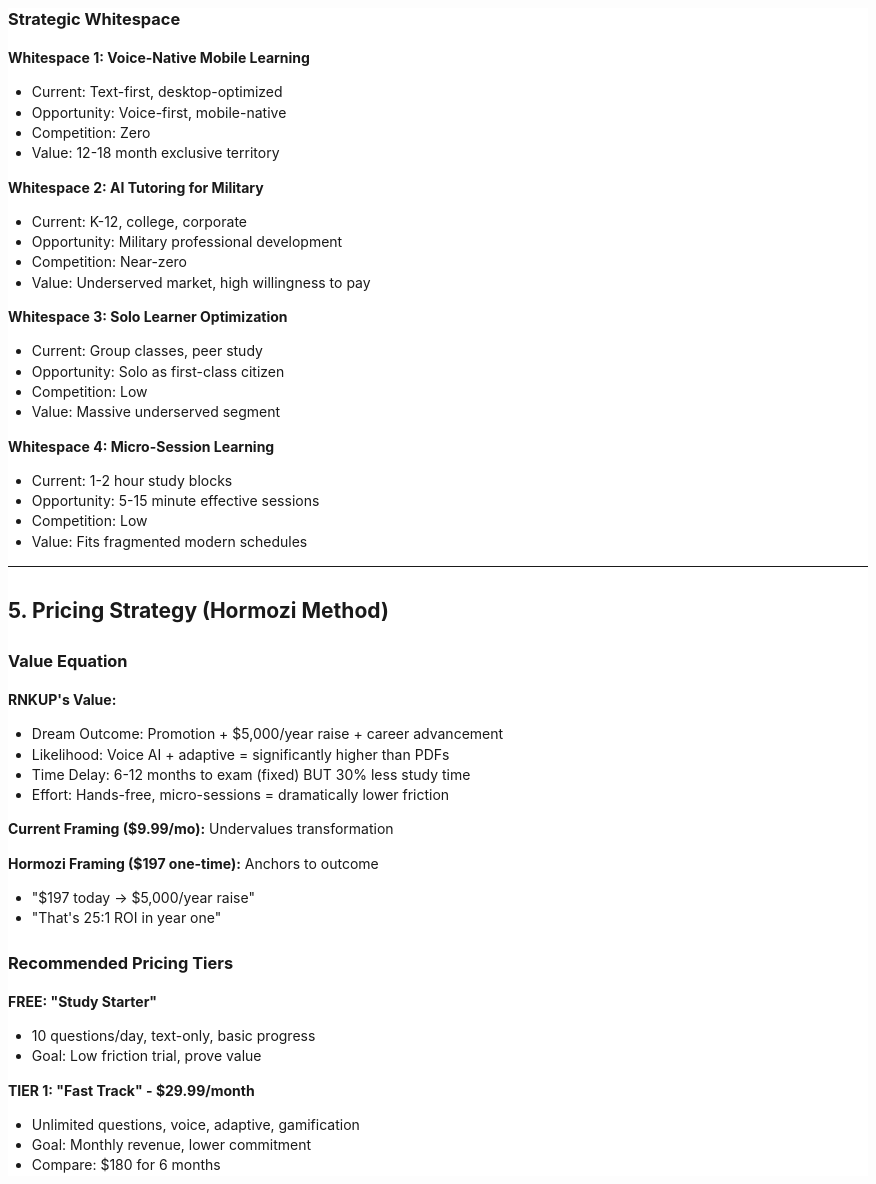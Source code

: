 ### Strategic Whitespace

**Whitespace 1: Voice-Native Mobile Learning**
- Current: Text-first, desktop-optimized
- Opportunity: Voice-first, mobile-native
- Competition: Zero
- Value: 12-18 month exclusive territory

**Whitespace 2: AI Tutoring for Military**
- Current: K-12, college, corporate
- Opportunity: Military professional development
- Competition: Near-zero
- Value: Underserved market, high willingness to pay

**Whitespace 3: Solo Learner Optimization**
- Current: Group classes, peer study
- Opportunity: Solo as first-class citizen
- Competition: Low
- Value: Massive underserved segment

**Whitespace 4: Micro-Session Learning**
- Current: 1-2 hour study blocks
- Opportunity: 5-15 minute effective sessions
- Competition: Low
- Value: Fits fragmented modern schedules

---

## 5. Pricing Strategy (Hormozi Method)

### Value Equation

**RNKUP's Value:**
- Dream Outcome: Promotion + $5,000/year raise + career advancement
- Likelihood: Voice AI + adaptive = significantly higher than PDFs
- Time Delay: 6-12 months to exam (fixed) BUT 30% less study time
- Effort: Hands-free, micro-sessions = dramatically lower friction

**Current Framing ($9.99/mo):** Undervalues transformation

**Hormozi Framing ($197 one-time):** Anchors to outcome
- "$197 today → $5,000/year raise"
- "That's 25:1 ROI in year one"

### Recommended Pricing Tiers

**FREE: "Study Starter"**
- 10 questions/day, text-only, basic progress
- Goal: Low friction trial, prove value

**TIER 1: "Fast Track" - $29.99/month**
- Unlimited questions, voice, adaptive, gamification
- Goal: Monthly revenue, lower commitment
- Compare: $180 for 6 months
